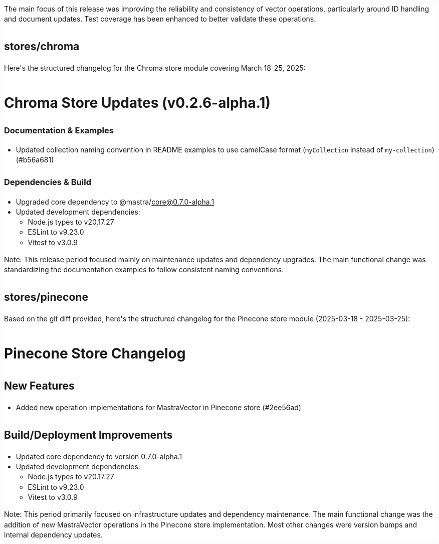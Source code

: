 The main focus of this release was improving the reliability and consistency of vector operations, particularly around ID handling and document updates. Test coverage has been enhanced to better validate these operations.

## stores/chroma

Here's the structured changelog for the Chroma store module covering March 18-25, 2025:

# Chroma Store Updates (v0.2.6-alpha.1)

### Documentation & Examples

- Updated collection naming convention in README examples to use camelCase format (`myCollection` instead of `my-collection`) (#b56a681)

### Dependencies & Build

- Upgraded core dependency to @mastra/core@0.7.0-alpha.1
- Updated development dependencies:
  - Node.js types to v20.17.27
  - ESLint to v9.23.0
  - Vitest to v3.0.9

Note: This release period focused mainly on maintenance updates and dependency upgrades. The main functional change was standardizing the documentation examples to follow consistent naming conventions.

## stores/pinecone

Based on the git diff provided, here's the structured changelog for the Pinecone store module (2025-03-18 - 2025-03-25):

# Pinecone Store Changelog

## New Features

- Added new operation implementations for MastraVector in Pinecone store (#2ee56ad)

## Build/Deployment Improvements

- Updated core dependency to version 0.7.0-alpha.1
- Updated development dependencies:
  - Node.js types to v20.17.27
  - ESLint to v9.23.0
  - Vitest to v3.0.9

Note: This period primarily focused on infrastructure updates and dependency maintenance. The main functional change was the addition of new MastraVector operations in the Pinecone store implementation. Most other changes were version bumps and internal dependency updates.
